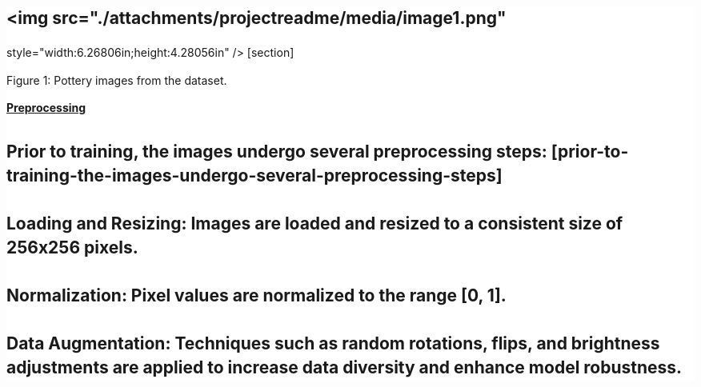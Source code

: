 ## <img src="./attachments/projectreadme/media/image1.png"
style="width:6.26806in;height:4.28056in" /> [section]

Figure 1: Pottery images from the dataset.

**<u>Preprocessing</u>**

## Prior to training, the images undergo several preprocessing steps: [prior-to-training-the-images-undergo-several-preprocessing-steps]

## Loading and Resizing: Images are loaded and resized to a consistent size of 256x256 pixels.

## Normalization: Pixel values are normalized to the range \[0, 1\].

## Data Augmentation: Techniques such as random rotations, flips, and brightness adjustments are applied to increase data diversity and enhance model robustness.
